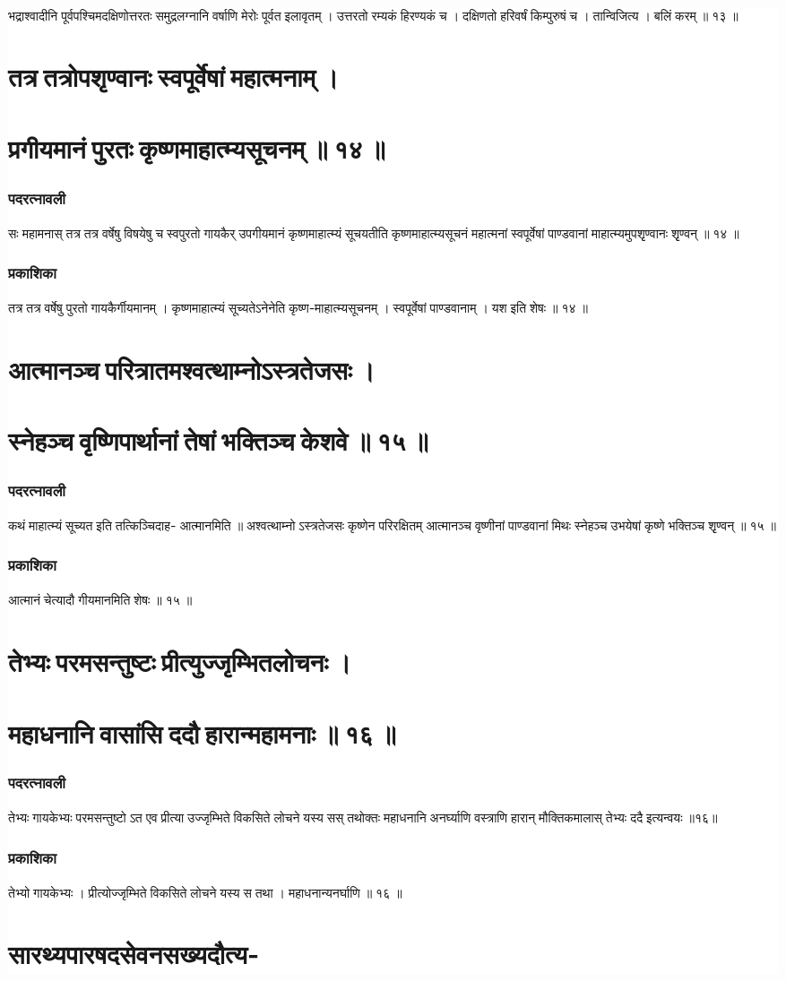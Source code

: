 भद्राश्वादीनि पूर्वपश्चिमदक्षिणोत्तरतः समुद्रलग्नानि वर्षाणि मेरोः पूर्वत इलावृतम् । उत्तरतो रम्यकं हिरण्यकं च । दक्षिणतो हरिवर्षं किम्पुरुषं च । तान्विजित्य । बलिं करम् ॥ १३ ॥

# तत्र तत्रोपशृण्वानः स्वपूर्वेषां महात्मनाम् ।

# प्रगीयमानं पुरतः कृष्णमाहात्म्यसूचनम् ॥ १४ ॥

### **पदरत्नावली**

सः महामनास् तत्र तत्र वर्षेषु विषयेषु च स्वपुरतो गायकैर् उपगीयमानं कृष्णमाहात्म्यं सूचयतीति कृष्णमाहात्म्यसूचनं महात्मनां स्वपूर्वेषां पाण्डवानां माहात्म्यमुपशृृण्वानः शृृण्वन् ॥ १४ ॥

### **प्रकाशिका**

तत्र तत्र वर्षेषु पुरतो गायकैर्गीयमानम् । कृष्णमाहात्म्यं सूच्यतेऽनेनेति कृष्ण-माहात्म्यसूचनम् । स्वपूर्वेषां पाण्डवानाम् । यश इति शेषः ॥ १४ ॥

# आत्मानञ्च परित्रातमश्वत्थाम्नोऽस्त्रतेजसः ।

# स्नेहञ्च वृष्णिपार्थानां तेषां भक्तिञ्च केशवे ॥ १५ ॥

### **पदरत्नावली**

कथं माहात्म्यं सूच्यत इति तत्किञ्चिदाह- आत्मानमिति ॥ अश्वत्थाम्नो ऽस्त्रतेजसः कृष्णेन परिरक्षितम् आत्मानञ्च वृष्णीनां पाण्डवानां मिथः स्नेहञ्च उभयेषां कृष्णे भक्तिञ्च शृृण्वन् ॥ १५ ॥

### **प्रकाशिका**

आत्मानं चेत्यादौ गीयमानमिति शेषः ॥ १५ ॥

# तेभ्यः परमसन्तुष्टः प्रीत्युज्जृम्भितलोचनः ।

# महाधनानि वासांसि ददौ हारान्महामनाः ॥ १६ ॥

### **पदरत्नावली**

तेभ्यः गायकेभ्यः परमसन्तुष्टो ऽत एव प्रीत्या उज्जृम्भिते विकसिते लोचने यस्य सस् तथोक्तः महाधनानि अनर्घ्याणि वस्त्राणि हारान् मौक्तिकमालास् तेभ्यः ददै इत्यन्वयः ॥१६॥

### **प्रकाशिका**

तेभ्यो गायकेभ्यः । प्रीत्योज्जृम्भिते विकसिते लोचने यस्य स तथा । महाधनान्यनर्घाणि ॥ १६ ॥

# सारथ्यपारषदसेवनसख्यदौत्य-
